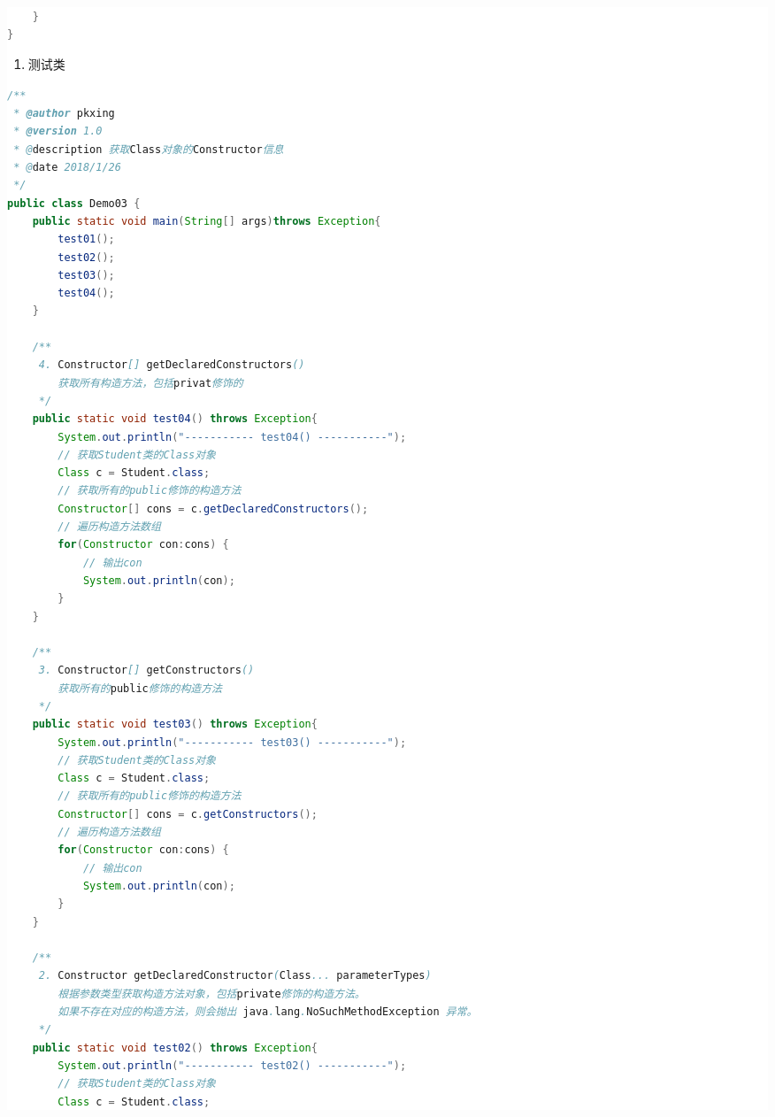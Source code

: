 ```java
    }
}
```

1. 测试类

```java
/**
 * @author pkxing
 * @version 1.0
 * @description 获取Class对象的Constructor信息
 * @date 2018/1/26
 */
public class Demo03 {
    public static void main(String[] args)throws Exception{
        test01();
        test02();
        test03();
        test04();
    }

    /**
     4. Constructor[] getDeclaredConstructors()
        获取所有构造方法，包括privat修饰的
     */
    public static void test04() throws Exception{
        System.out.println("----------- test04() -----------");
        // 获取Student类的Class对象
        Class c = Student.class;
        // 获取所有的public修饰的构造方法
        Constructor[] cons = c.getDeclaredConstructors();
        // 遍历构造方法数组
        for(Constructor con:cons) {
            // 输出con
            System.out.println(con);
        }
    }

    /**
     3. Constructor[] getConstructors()
        获取所有的public修饰的构造方法
     */
    public static void test03() throws Exception{
        System.out.println("----------- test03() -----------");
        // 获取Student类的Class对象
        Class c = Student.class;
        // 获取所有的public修饰的构造方法
        Constructor[] cons = c.getConstructors();
        // 遍历构造方法数组
        for(Constructor con:cons) {
            // 输出con
            System.out.println(con);
        }
    }

    /**
     2. Constructor getDeclaredConstructor(Class... parameterTypes)
        根据参数类型获取构造方法对象，包括private修饰的构造方法。
        如果不存在对应的构造方法，则会抛出 java.lang.NoSuchMethodException 异常。
     */
    public static void test02() throws Exception{
        System.out.println("----------- test02() -----------");
        // 获取Student类的Class对象
        Class c = Student.class;
```